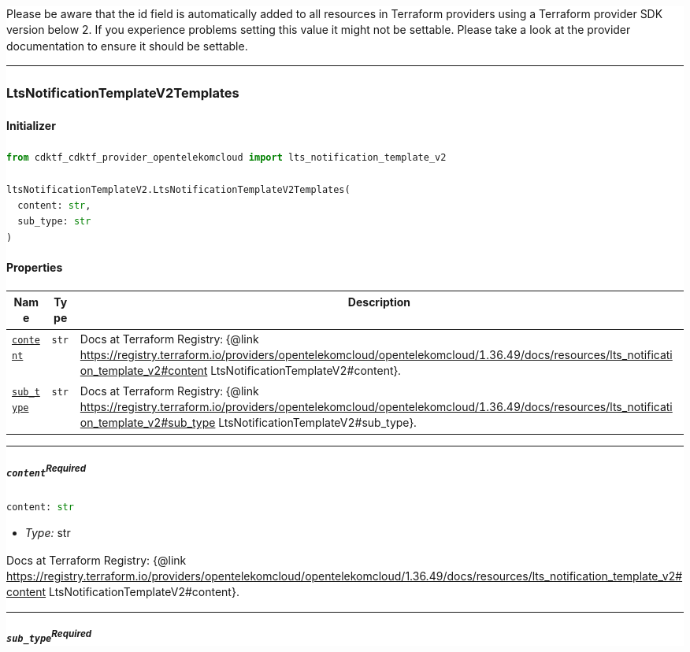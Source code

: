 Please be aware that the id field is automatically added to all resources in Terraform providers using a Terraform provider SDK version below 2.
If you experience problems setting this value it might not be settable. Please take a look at the provider documentation to ensure it should be settable.

---

### LtsNotificationTemplateV2Templates <a name="LtsNotificationTemplateV2Templates" id="@cdktf/provider-opentelekomcloud.ltsNotificationTemplateV2.LtsNotificationTemplateV2Templates"></a>

#### Initializer <a name="Initializer" id="@cdktf/provider-opentelekomcloud.ltsNotificationTemplateV2.LtsNotificationTemplateV2Templates.Initializer"></a>

```python
from cdktf_cdktf_provider_opentelekomcloud import lts_notification_template_v2

ltsNotificationTemplateV2.LtsNotificationTemplateV2Templates(
  content: str,
  sub_type: str
)
```

#### Properties <a name="Properties" id="Properties"></a>

| **Name** | **Type** | **Description** |
| --- | --- | --- |
| <code><a href="#@cdktf/provider-opentelekomcloud.ltsNotificationTemplateV2.LtsNotificationTemplateV2Templates.property.content">content</a></code> | <code>str</code> | Docs at Terraform Registry: {@link https://registry.terraform.io/providers/opentelekomcloud/opentelekomcloud/1.36.49/docs/resources/lts_notification_template_v2#content LtsNotificationTemplateV2#content}. |
| <code><a href="#@cdktf/provider-opentelekomcloud.ltsNotificationTemplateV2.LtsNotificationTemplateV2Templates.property.subType">sub_type</a></code> | <code>str</code> | Docs at Terraform Registry: {@link https://registry.terraform.io/providers/opentelekomcloud/opentelekomcloud/1.36.49/docs/resources/lts_notification_template_v2#sub_type LtsNotificationTemplateV2#sub_type}. |

---

##### `content`<sup>Required</sup> <a name="content" id="@cdktf/provider-opentelekomcloud.ltsNotificationTemplateV2.LtsNotificationTemplateV2Templates.property.content"></a>

```python
content: str
```

- *Type:* str

Docs at Terraform Registry: {@link https://registry.terraform.io/providers/opentelekomcloud/opentelekomcloud/1.36.49/docs/resources/lts_notification_template_v2#content LtsNotificationTemplateV2#content}.

---

##### `sub_type`<sup>Required</sup> <a name="sub_type" id="@cdktf/provider-opentelekomcloud.ltsNotificationTemplateV2.LtsNotificationTemplateV2Templates.property.subType"></a>

